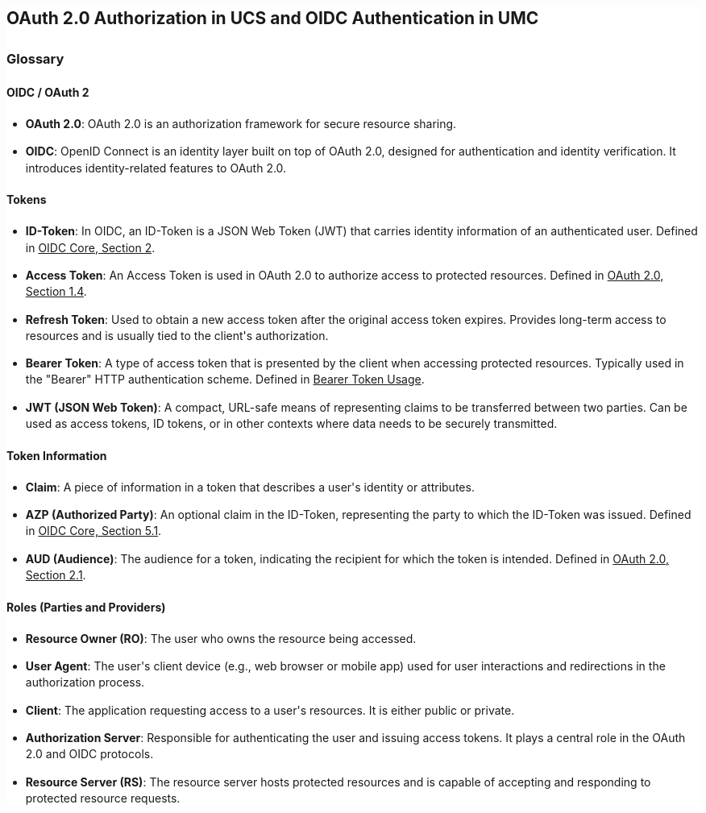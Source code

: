 ## OAuth 2.0 Authorization in UCS and OIDC Authentication in UMC

### Glossary
#### OIDC / OAuth 2

- **OAuth 2.0**: OAuth 2.0 is an authorization framework for secure resource sharing.

- **OIDC**: OpenID Connect is an identity layer built on top of OAuth 2.0, designed for authentication and identity verification. It introduces identity-related features to OAuth 2.0.

#### Tokens

- **ID-Token**: In OIDC, an ID-Token is a JSON Web Token (JWT) that carries identity information of an authenticated user. Defined in [OIDC Core, Section 2](https://tools.ietf.org/html/rfc6749#section-4.1.2.1).

- **Access Token**: An Access Token is used in OAuth 2.0 to authorize access to protected resources. Defined in [OAuth 2.0, Section 1.4](https://tools.ietf.org/html/rfc6749#section-1.4).

- **Refresh Token**: Used to obtain a new access token after the original access token expires. Provides long-term access to resources and is usually tied to the client's authorization.

- **Bearer Token**: A type of access token that is presented by the client when accessing protected resources. Typically used in the "Bearer" HTTP authentication scheme. Defined in [Bearer Token Usage](https://tools.ietf.org/html/rfc6750).

- **JWT (JSON Web Token)**: A compact, URL-safe means of representing claims to be transferred between two parties. Can be used as access tokens, ID tokens, or in other contexts where data needs to be securely transmitted.

#### Token Information

- **Claim**: A piece of information in a token that describes a user's identity or attributes.

- **AZP (Authorized Party)**: An optional claim in the ID-Token, representing the party to which the ID-Token was issued. Defined in [OIDC Core, Section 5.1](https://tools.ietf.org/html/rfc6749#section-5.1).

- **AUD (Audience)**: The audience for a token, indicating the recipient for which the token is intended. Defined in [OAuth 2.0, Section 2.1](https://tools.ietf.org/html/rfc6749#section-2.1).

#### Roles (Parties and Providers)

- **Resource Owner (RO)**: The user who owns the resource being accessed.

- **User Agent**: The user's client device (e.g., web browser or mobile app) used for user interactions and redirections in the authorization process.

- **Client**: The application requesting access to a user's resources. It is either public or private.

- **Authorization Server**: Responsible for authenticating the user and issuing access tokens. It plays a central role in the OAuth 2.0 and OIDC protocols.

- **Resource Server (RS)**: The resource server hosts protected resources and is capable of accepting and responding to protected resource requests.
